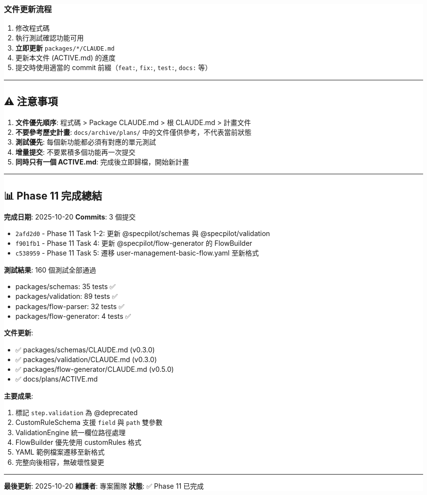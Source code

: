 ### 文件更新流程

1. 修改程式碼
2. 執行測試確認功能可用
3. **立即更新** `packages/*/CLAUDE.md`
4. 更新本文件 (ACTIVE.md) 的進度
5. 提交時使用適當的 commit 前綴（`feat:`, `fix:`, `test:`, `docs:` 等）

---

## ⚠️ 注意事項

1. **文件優先順序**: 程式碼 > Package CLAUDE.md > 根 CLAUDE.md > 計畫文件
2. **不要參考歷史計畫**: `docs/archive/plans/` 中的文件僅供參考，不代表當前狀態
3. **測試優先**: 每個新功能都必須有對應的單元測試
4. **增量提交**: 不要累積多個功能再一次提交
5. **同時只有一個 ACTIVE.md**: 完成後立即歸檔，開始新計畫

---

## 📊 Phase 11 完成總結

**完成日期**: 2025-10-20
**Commits**: 3 個提交
- `2afd2d0` - Phase 11 Task 1-2: 更新 @specpilot/schemas 與 @specpilot/validation
- `f901fb1` - Phase 11 Task 4: 更新 @specpilot/flow-generator 的 FlowBuilder
- `c538959` - Phase 11 Task 5: 遷移 user-management-basic-flow.yaml 至新格式

**測試結果**: 160 個測試全部通過
- packages/schemas: 35 tests ✅
- packages/validation: 89 tests ✅
- packages/flow-parser: 32 tests ✅
- packages/flow-generator: 4 tests ✅

**文件更新**:
- ✅ packages/schemas/CLAUDE.md (v0.3.0)
- ✅ packages/validation/CLAUDE.md (v0.3.0)
- ✅ packages/flow-generator/CLAUDE.md (v0.5.0)
- ✅ docs/plans/ACTIVE.md

**主要成果**:
1. 標記 `step.validation` 為 @deprecated
2. CustomRuleSchema 支援 `field` 與 `path` 雙參數
3. ValidationEngine 統一欄位路徑處理
4. FlowBuilder 優先使用 customRules 格式
5. YAML 範例檔案遷移至新格式
6. 完整向後相容，無破壞性變更

---

**最後更新**: 2025-10-20
**維護者**: 專案團隊
**狀態**: ✅ Phase 11 已完成
